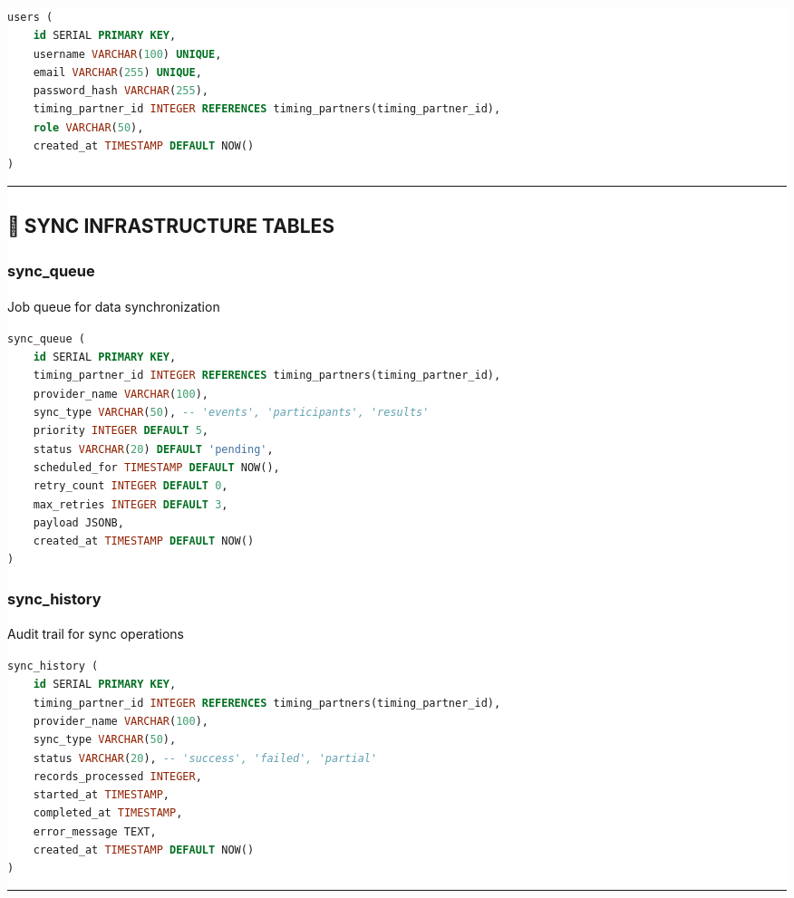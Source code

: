 ```sql
users (
    id SERIAL PRIMARY KEY,
    username VARCHAR(100) UNIQUE,
    email VARCHAR(255) UNIQUE,
    password_hash VARCHAR(255),
    timing_partner_id INTEGER REFERENCES timing_partners(timing_partner_id),
    role VARCHAR(50),
    created_at TIMESTAMP DEFAULT NOW()
)
```

---

## 🔄 **SYNC INFRASTRUCTURE TABLES**

### **sync_queue**
Job queue for data synchronization

```sql
sync_queue (
    id SERIAL PRIMARY KEY,
    timing_partner_id INTEGER REFERENCES timing_partners(timing_partner_id),
    provider_name VARCHAR(100),
    sync_type VARCHAR(50), -- 'events', 'participants', 'results'
    priority INTEGER DEFAULT 5,
    status VARCHAR(20) DEFAULT 'pending',
    scheduled_for TIMESTAMP DEFAULT NOW(),
    retry_count INTEGER DEFAULT 0,
    max_retries INTEGER DEFAULT 3,
    payload JSONB,
    created_at TIMESTAMP DEFAULT NOW()
)
```

### **sync_history**  
Audit trail for sync operations

```sql
sync_history (
    id SERIAL PRIMARY KEY,
    timing_partner_id INTEGER REFERENCES timing_partners(timing_partner_id),
    provider_name VARCHAR(100),
    sync_type VARCHAR(50),
    status VARCHAR(20), -- 'success', 'failed', 'partial'
    records_processed INTEGER,
    started_at TIMESTAMP,
    completed_at TIMESTAMP,
    error_message TEXT,
    created_at TIMESTAMP DEFAULT NOW()
)
```

---